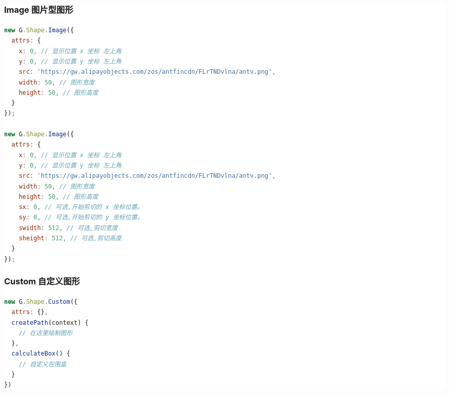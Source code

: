 ### Image 图片型图形

```javascript
new G.Shape.Image({
  attrs: {
    x: 0, // 显示位置 x 坐标 左上角
    y: 0, // 显示位置 y 坐标 左上角
    src: 'https://gw.alipayobjects.com/zos/antfincdn/FLrTNDvlna/antv.png',
    width: 50, // 图形宽度
    height: 50, // 图形高度
  }
});

new G.Shape.Image({
  attrs: {
    x: 0, // 显示位置 x 坐标 左上角
    y: 0, // 显示位置 y 坐标 左上角
    src: 'https://gw.alipayobjects.com/zos/antfincdn/FLrTNDvlna/antv.png',
    width: 50, // 图形宽度
    height: 50, // 图形高度
    sx: 0, // 可选,开始剪切的 x 坐标位置。
    sy: 0, // 可选,开始剪切的 y 坐标位置。
    swidth: 512, // 可选,剪切宽度
    sheight: 512, // 可选,剪切高度
  }
});
```

### Custom 自定义图形

```javascript
new G.Shape.Custom({
  attrs: {},
  createPath(context) {
    // 在这里绘制图形
  },
  calculateBox() {
    // 自定义包围盒
  }
})
```

